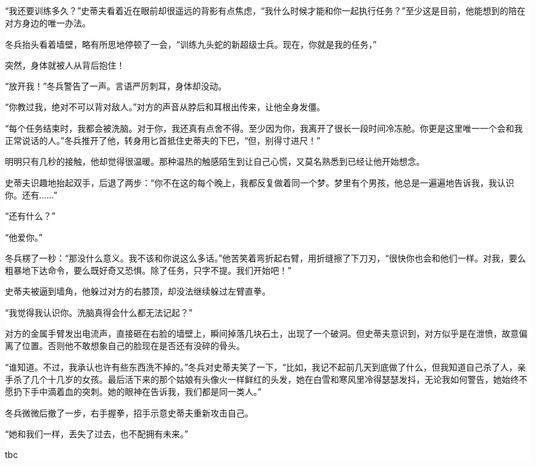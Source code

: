 “我还要训练多久？”史蒂夫看着近在眼前却很遥远的背影有点焦虑，“我什么时候才能和你一起执行任务？”至少这是目前，他能想到的陪在对方身边的唯一办法。

冬兵抬头看着墙壁，略有所思地停顿了一会，“训练九头蛇的新超级士兵。现在，你就是我的任务，”

突然，身体就被人从背后抱住！

“放开我！”冬兵警告了一声。言语严厉刺耳，身体却没动。

“你教过我，绝对不可以背对敌人。”对方的声音从脖后和耳根出传来，让他全身发僵。

“每个任务结束时，我都会被洗脑。对于你，我还真有点舍不得。至少因为你，我离开了很长一段时间冷冻舱。你更是这里唯一一个会和我正常说话的人。”冬兵推开了他，转身用匕首抵住史蒂夫的下巴，“但，别得寸进尺！”

明明只有几秒的接触，他却觉得很温暖。那种温热的触感陌生到让自己心慌，又莫名熟悉到已经让他开始想念。

史蒂夫识趣地抬起双手，后退了两步：“你不在这的每个晚上，我都反复做着同一个梦。梦里有个男孩，他总是一遍遍地告诉我，我认识你。还有……”

“还有什么？”

“他爱你。”

冬兵楞了一秒：“那没什么意义。我不该和你说这么多话。”他苦笑着弯折起右臂，用折缝擦了下刀刃，“很快你也会和他们一样。对我，要么粗暴地下达命令，要么既好奇又恐惧。除了任务，只字不提。我们开始吧！”

史蒂夫被逼到墙角，他躲过对方的右膝顶，却没法继续躲过左臂直拳。

“我觉得我认识你。洗脑真得会什么都无法记起？”

对方的金属手臂发出电流声，直接砸在右脸的墙壁上，瞬间掉落几块石土，出现了一个破洞。但史蒂夫意识到，对方似乎是在泄愤，故意偏离了位置。否则他不敢想象自己的脸现在是否还有没碎的骨头。

“谁知道。不过，我承认也许有些东西洗不掉的。”冬兵对史蒂夫笑了一下，“比如，我记不起前几天到底做了什么，但我知道自己杀了人，亲手杀了几个十几岁的女孩。最后活下来的那个姑娘有头像火一样鲜红的头发，她在白雪和寒风里冷得瑟瑟发抖，无论我如何警告，她始终不愿扔下手中滴着血的突刺。她的眼神在告诉我，我们都是同一类人。”

冬兵微微后撤了一步，右手握拳，招手示意史蒂夫重新攻击自己。

“她和我们一样，丢失了过去，也不配拥有未来。”


tbc
